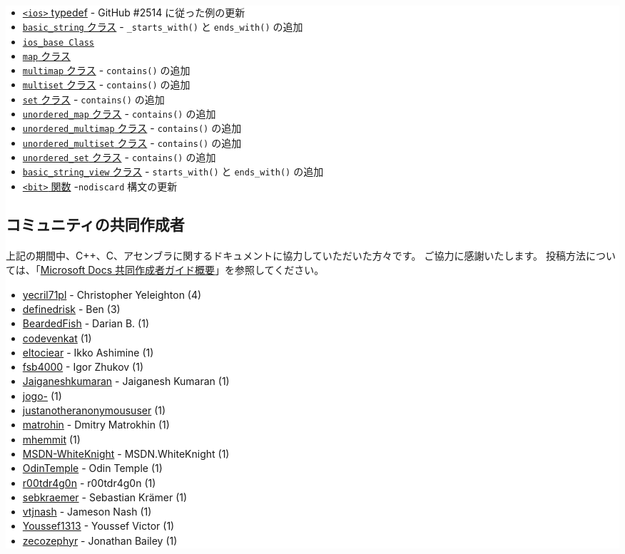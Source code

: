 - [`<ios>` typedef](../standard-library/ios-typedefs.md) - GitHub #2514 に従った例の更新
- [`basic_string` クラス](../standard-library/basic-string-class.md) - `_starts_with()` と `ends_with()` の追加
- [`ios_base Class`](../standard-library/ios-base-class.md)
- [`map` クラス](../standard-library/map-class.md)
- [`multimap` クラス](../standard-library/multimap-class.md) - `contains()` の追加
- [`multiset` クラス](../standard-library/multiset-class.md) - `contains()` の追加
- [`set` クラス](../standard-library/set-class.md) - `contains()` の追加
- [`unordered_map` クラス](../standard-library/unordered-map-class.md) - `contains()` の追加
- [`unordered_multimap` クラス](../standard-library/unordered-multimap-class.md) - `contains()` の追加
- [`unordered_multiset` クラス](../standard-library/unordered-multiset-class.md) - `contains()` の追加
- [`unordered_set` クラス](../standard-library/unordered-set-class.md) - `contains()` の追加
- [`basic_string_view` クラス](../standard-library/basic-string-view-class.md) - `starts_with()` と `ends_with()` の追加
- [`<bit>` 関数](../standard-library/bit-functions.md) -`nodiscard` 構文の更新

## <a name="community-contributors"></a>コミュニティの共同作成者

上記の期間中、C++、C、アセンブラに関するドキュメントに協力していただいた方々です。 ご協力に感謝いたします。 投稿方法については、「[Microsoft Docs 共同作成者ガイド概要](https://docs.microsoft.com/contribute/)」を参照してください。

- [yecril71pl](https://github.com/yecril71pl) - Christopher Yeleighton (4)
- [definedrisk](https://github.com/definedrisk) - Ben (3)
- [BeardedFish](https://github.com/BeardedFish) - Darian B. (1)
- [codevenkat](https://github.com/codevenkat) (1)
- [eltociear](https://github.com/eltociear) - Ikko Ashimine (1)
- [fsb4000](https://github.com/fsb4000) - Igor Zhukov (1)
- [Jaiganeshkumaran](https://github.com/Jaiganeshkumaran) - Jaiganesh Kumaran (1)
- [jogo-](https://github.com/jogo-) (1)
- [justanotheranonymoususer](https://github.com/justanotheranonymoususer) (1)
- [matrohin](https://github.com/matrohin) - Dmitry Matrokhin (1)
- [mhemmit](https://github.com/mhemmit) (1)
- [MSDN-WhiteKnight](https://github.com/MSDN-WhiteKnight) - MSDN.WhiteKnight (1)
- [OdinTemple](https://github.com/OdinTemple) - Odin Temple (1)
- [r00tdr4g0n](https://github.com/r00tdr4g0n) - r00tdr4g0n (1)
- [sebkraemer](https://github.com/sebkraemer) - Sebastian Krämer (1)
- [vtjnash](https://github.com/vtjnash) - Jameson Nash (1)
- [Youssef1313](https://github.com/Youssef1313) - Youssef Victor (1)
- [zecozephyr](https://github.com/zecozephyr) - Jonathan Bailey (1)